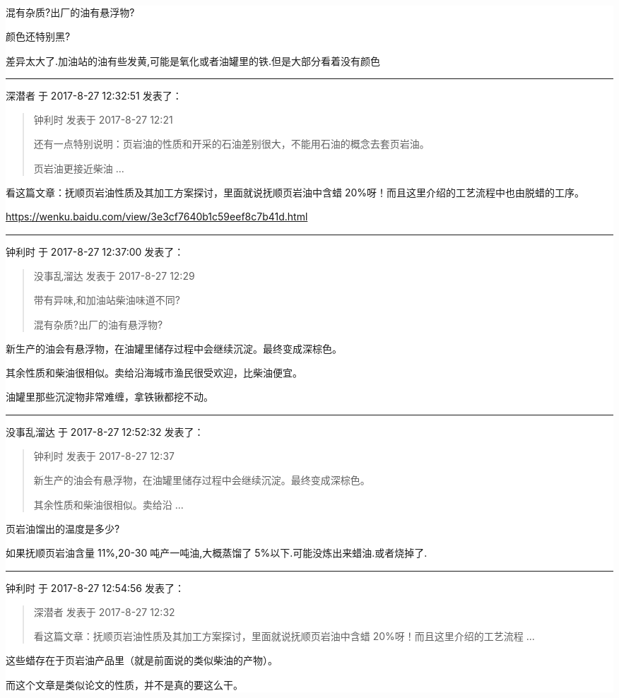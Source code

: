 混有杂质?出厂的油有悬浮物?

颜色还特别黑?

差异太大了.加油站的油有些发黄,可能是氧化或者油罐里的铁.但是大部分看着没有颜色

---

深潜者 于 2017-8-27 12:32:51 发表了：

> 钟利时 发表于 2017-8-27 12:21
>
> 还有一点特别说明：页岩油的性质和开采的石油差别很大，不能用石油的概念去套页岩油。
>
> 页岩油更接近柴油 ...

看这篇文章：抚顺页岩油性质及其加工方案探讨，里面就说抚顺页岩油中含蜡 20%呀！而且这里介绍的工艺流程中也由脱蜡的工序。

https://wenku.baidu.com/view/3e3cf7640b1c59eef8c7b41d.html

---

钟利时 于 2017-8-27 12:37:00 发表了：

> 没事乱溜达 发表于 2017-8-27 12:29
>
> 带有异味,和加油站柴油味道不同?
>
> 混有杂质?出厂的油有悬浮物?

新生产的油会有悬浮物，在油罐里储存过程中会继续沉淀。最终变成深棕色。

其余性质和柴油很相似。卖给沿海城市渔民很受欢迎，比柴油便宜。

油罐里那些沉淀物非常难缠，拿铁锹都挖不动。

---

没事乱溜达 于 2017-8-27 12:52:32 发表了：

> 钟利时 发表于 2017-8-27 12:37
>
> 新生产的油会有悬浮物，在油罐里储存过程中会继续沉淀。最终变成深棕色。
>
> 其余性质和柴油很相似。卖给沿 ...

页岩油馏出的温度是多少?

如果抚顺页岩油含量 11%,20-30 吨产一吨油,大概蒸馏了 5%以下.可能没炼出来蜡油.或者烧掉了.

---

钟利时 于 2017-8-27 12:54:56 发表了：

> 深潜者 发表于 2017-8-27 12:32
>
> 看这篇文章：抚顺页岩油性质及其加工方案探讨，里面就说抚顺页岩油中含蜡 20%呀！而且这里介绍的工艺流程 ...

这些蜡存在于页岩油产品里（就是前面说的类似柴油的产物）。

而这个文章是类似论文的性质，并不是真的要这么干。
